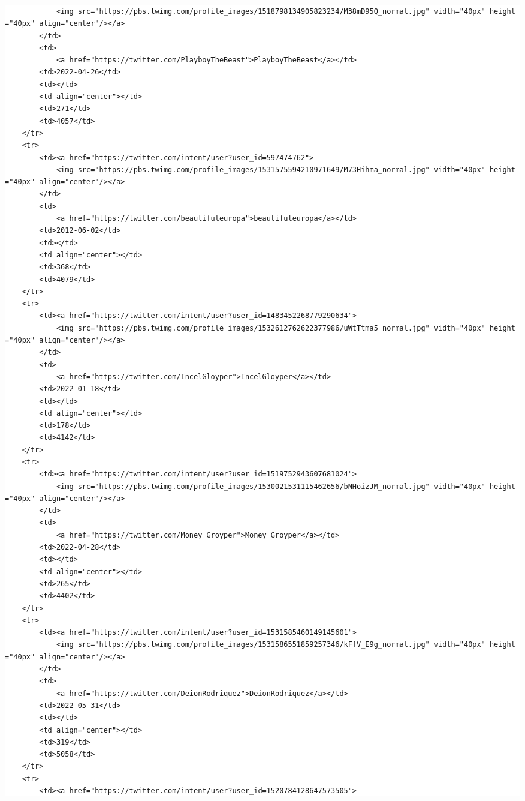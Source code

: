                 <img src="https://pbs.twimg.com/profile_images/1518798134905823234/M38mD95Q_normal.jpg" width="40px" height="40px" align="center"/></a>
            </td>
            <td>
                <a href="https://twitter.com/PlayboyTheBeast">PlayboyTheBeast</a></td>
            <td>2022-04-26</td>
            <td></td>
            <td align="center"></td>
            <td>271</td>
            <td>4057</td>
        </tr>
        <tr>
            <td><a href="https://twitter.com/intent/user?user_id=597474762">
                <img src="https://pbs.twimg.com/profile_images/1531575594210971649/M73Hihma_normal.jpg" width="40px" height="40px" align="center"/></a>
            </td>
            <td>
                <a href="https://twitter.com/beautifuleuropa">beautifuleuropa</a></td>
            <td>2012-06-02</td>
            <td></td>
            <td align="center"></td>
            <td>368</td>
            <td>4079</td>
        </tr>
        <tr>
            <td><a href="https://twitter.com/intent/user?user_id=1483452268779290634">
                <img src="https://pbs.twimg.com/profile_images/1532612762622377986/uWtTtma5_normal.jpg" width="40px" height="40px" align="center"/></a>
            </td>
            <td>
                <a href="https://twitter.com/IncelGloyper">IncelGloyper</a></td>
            <td>2022-01-18</td>
            <td></td>
            <td align="center"></td>
            <td>178</td>
            <td>4142</td>
        </tr>
        <tr>
            <td><a href="https://twitter.com/intent/user?user_id=1519752943607681024">
                <img src="https://pbs.twimg.com/profile_images/1530021531115462656/bNHoizJM_normal.jpg" width="40px" height="40px" align="center"/></a>
            </td>
            <td>
                <a href="https://twitter.com/Money_Groyper">Money_Groyper</a></td>
            <td>2022-04-28</td>
            <td></td>
            <td align="center"></td>
            <td>265</td>
            <td>4402</td>
        </tr>
        <tr>
            <td><a href="https://twitter.com/intent/user?user_id=1531585460149145601">
                <img src="https://pbs.twimg.com/profile_images/1531586551859257346/kFfV_E9g_normal.jpg" width="40px" height="40px" align="center"/></a>
            </td>
            <td>
                <a href="https://twitter.com/DeionRodriquez">DeionRodriquez</a></td>
            <td>2022-05-31</td>
            <td></td>
            <td align="center"></td>
            <td>319</td>
            <td>5058</td>
        </tr>
        <tr>
            <td><a href="https://twitter.com/intent/user?user_id=1520784128647573505">